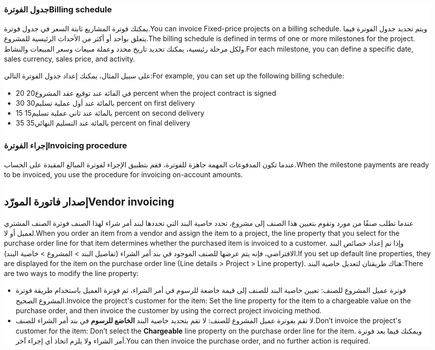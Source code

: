 ### <a name="billing-schedule"></a><span data-ttu-id="9ad50-170">جدول الفوترة</span><span class="sxs-lookup"><span data-stu-id="9ad50-170">Billing schedule</span></span>

<span data-ttu-id="9ad50-171">يمكنك فوترة المشاريع ثابتة السعر في جدول فوترة.</span><span class="sxs-lookup"><span data-stu-id="9ad50-171">You can invoice Fixed-price projects on a billing schedule.</span></span> <span data-ttu-id="9ad50-172">ويتم تحديد جدول الفوترة فيما يتعلق بواحد أو أكثر من الأحداث الرئيسية للمشروع.</span><span class="sxs-lookup"><span data-stu-id="9ad50-172">The billing schedule is defined in terms of one or more milestones for the project.</span></span> <span data-ttu-id="9ad50-173">ولكل مرحلة رئيسية، يمكنك تحديد تاريخ محدد وعملة مبيعات وسعر المبيعات والنشاط.</span><span class="sxs-lookup"><span data-stu-id="9ad50-173">For each milestone, you can define a specific date, sales currency, sales price, and activity.</span></span> 

<span data-ttu-id="9ad50-174">على سبيل المثال، يمكنك إعداد جدول الفوترة التالي:</span><span class="sxs-lookup"><span data-stu-id="9ad50-174">For example, you can set up the following billing schedule:</span></span>

-   <span data-ttu-id="9ad50-175">20 في المائة عند توقيع عقد المشروع</span><span class="sxs-lookup"><span data-stu-id="9ad50-175">20 percent when the project contract is signed</span></span>
-   <span data-ttu-id="9ad50-176">30 بالمائة عند أول عملية تسليم</span><span class="sxs-lookup"><span data-stu-id="9ad50-176">30 percent on first delivery</span></span>
-   <span data-ttu-id="9ad50-177">15 بالمائة عند ثاني عملية تسليم</span><span class="sxs-lookup"><span data-stu-id="9ad50-177">15 percent on second delivery</span></span>
-   <span data-ttu-id="9ad50-178">35 بالمائة عند التسليم النهائي</span><span class="sxs-lookup"><span data-stu-id="9ad50-178">35 percent on final delivery</span></span>

### <a name="invoicing-procedure"></a><span data-ttu-id="9ad50-179">إجراء الفوترة</span><span class="sxs-lookup"><span data-stu-id="9ad50-179">Invoicing procedure</span></span>

<span data-ttu-id="9ad50-180">عندما تكون المدفوعات المهمة جاهزة للفوترة، فقم بتطبيق الإجراء لفوترة المبالغ المقيدة على الحساب.</span><span class="sxs-lookup"><span data-stu-id="9ad50-180">When the milestone payments are ready to be invoiced, you use the procedure for invoicing on-account amounts.</span></span>

## <a name="vendor-invoicing"></a><span data-ttu-id="9ad50-181">إصدار فاتورة المورّد</span><span class="sxs-lookup"><span data-stu-id="9ad50-181">Vendor invoicing</span></span>
<span data-ttu-id="9ad50-182">عندما تطلب صنفًا من مورد وتقوم بتعيين هذا الصنف إلى مشروع، تحدد خاصية البند التي تحددها لبند أمر شراء لهذا الصنف فوترة الصنف المشتري لعميل أو لا.</span><span class="sxs-lookup"><span data-stu-id="9ad50-182">When you order an item from a vendor and assign the item to a project, the line property that you select for the purchase order line for that item determines whether the purchased item is invoiced to a customer.</span></span> <span data-ttu-id="9ad50-183">وإذا تم إعداد خصائص البند الافتراضي، فإنه يتم عرضها للصنف الموجود في بند أمر الشراء (تفاصيل البند &gt; المشروع &gt; خاصية البند).</span><span class="sxs-lookup"><span data-stu-id="9ad50-183">If you set up default line properties, they are displayed for the item on the purchase order line (Line details &gt; Project &gt; Line property).</span></span> <span data-ttu-id="9ad50-184">هناك طريقتان لتعديل خاصية البند:</span><span class="sxs-lookup"><span data-stu-id="9ad50-184">There are two ways to modify the line property:</span></span>

-   <span data-ttu-id="9ad50-185">فوترة عميل المشروع للصنف: تعيين خاصية البند للصنف إلى قيمة خاضعة للرسوم في أمر الشراء، ثم فوترة العميل باستخدام طريقة فوترة المشروع الصحيح.</span><span class="sxs-lookup"><span data-stu-id="9ad50-185">Invoice the project's customer for the item: Set the line property for the item to a chargeable value on the purchase order, and then invoice the customer by using the correct project invoicing method.</span></span>
-   <span data-ttu-id="9ad50-186">لا تقم بفوترة عميل المشروع للصنف: لا تقم بتحديد خاصية البند **الخاضع للرسوم** في بند أمر الشراء للصنف.</span><span class="sxs-lookup"><span data-stu-id="9ad50-186">Don’t invoice the project's customer for the item: Don’t select the **Chargeable** line property on the purchase order line for the item.</span></span> <span data-ttu-id="9ad50-187">ويمكنك فيما بعد فوترة أمر الشراء ولا يلزم اتخاذ أي إجراء آخر.</span><span class="sxs-lookup"><span data-stu-id="9ad50-187">You can then invoice the purchase order, and no further action is required.</span></span>
